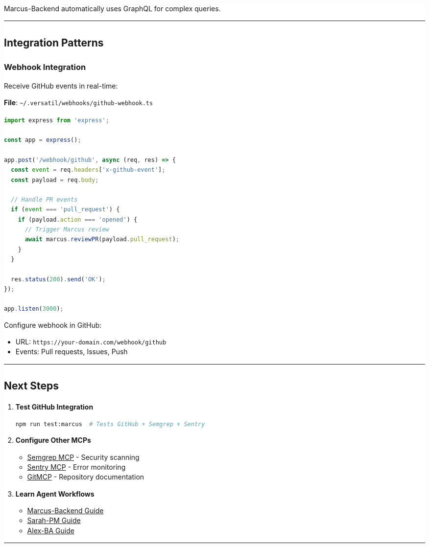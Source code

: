 Marcus-Backend automatically uses GraphQL for complex queries.

---

## Integration Patterns

### Webhook Integration

Receive GitHub events in real-time:

**File**: `~/.versatil/webhooks/github-webhook.ts`

```typescript
import express from 'express';

const app = express();

app.post('/webhook/github', async (req, res) => {
  const event = req.headers['x-github-event'];
  const payload = req.body;

  // Handle PR events
  if (event === 'pull_request') {
    if (payload.action === 'opened') {
      // Trigger Marcus review
      await marcus.reviewPR(payload.pull_request);
    }
  }

  res.status(200).send('OK');
});

app.listen(3000);
```

Configure webhook in GitHub:
- URL: `https://your-domain.com/webhook/github`
- Events: Pull requests, Issues, Push

---

## Next Steps

1. **Test GitHub Integration**
   ```bash
   npm run test:marcus  # Tests GitHub + Semgrep + Sentry
   ```

2. **Configure Other MCPs**
   - [Semgrep MCP](semgrep-setup.md) - Security scanning
   - [Sentry MCP](sentry-setup.md) - Error monitoring
   - [GitMCP](gitmcp-setup.md) - Repository documentation

3. **Learn Agent Workflows**
   - [Marcus-Backend Guide](../../.claude/agents/marcus-backend.md)
   - [Sarah-PM Guide](../../.claude/agents/sarah-pm.md)
   - [Alex-BA Guide](../../.claude/agents/alex-ba.md)

---